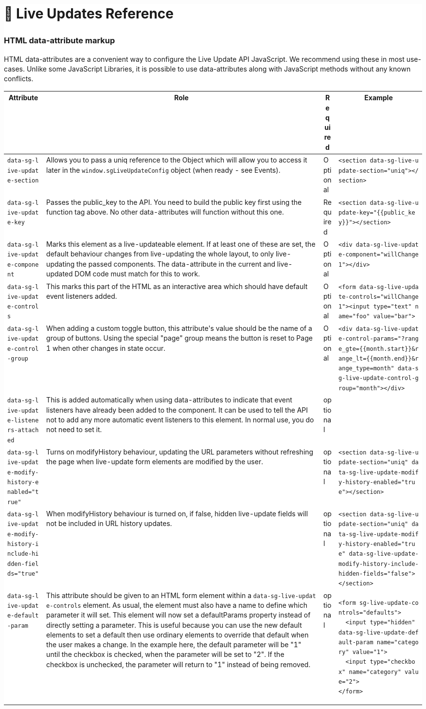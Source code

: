 # 👀 Live Updates Reference

### HTML data-attribute markup <a href="#html-dataattribute-markup" id="html-dataattribute-markup"></a>

HTML data-attributes are a convenient way to configure the Live Update API JavaScript. We recommend using these in most use-cases. Unlike some JavaScript Libraries, it is possible to use data-attributes along with JavaScript methods without any known conflicts.

<table data-full-width="true"><thead><tr><th>Attribute</th><th>Role</th><th>Required</th><th>Example</th></tr></thead><tbody><tr><td><code>data-sg-live-update-section</code></td><td>Allows you to pass a uniq reference to the Object which will allow you to access it later in the <code>window.sgLiveUpdateConfig</code> object (when ready - see Events).</td><td>Optional</td><td><code>&#x3C;section data-sg-live-update-section="uniq">&#x3C;/section></code></td></tr><tr><td><code>data-sg-live-update-key</code></td><td>Passes the public_key to the API. You need to build the public key first using the function tag above. No other data-attributes will function without this one.</td><td>Required</td><td><code>&#x3C;section data-sg-live-update-key="{{public_key}}">&#x3C;/section></code></td></tr><tr><td><code>data-sg-live-update-component</code></td><td>Marks this element as a live-updateable element. If at least one of these are set, the default behaviour changes from live-updating the whole layout, to only live-updating the passed components. The data-attribute in the current and live-updated DOM code must match for this to work.</td><td>Optional</td><td><code>&#x3C;div data-sg-live-update-component="willChange1">&#x3C;/div></code></td></tr><tr><td><code>data-sg-live-update-controls</code></td><td>This marks this part of the HTML as an interactive area which should have default event listeners added.</td><td>Optional</td><td><code>&#x3C;form data-sg-live-update-controls="willChange1">&#x3C;input type="text" name="foo" value="bar"></code></td></tr><tr><td><code>data-sg-live-update-control-group</code></td><td>When adding a custom toggle button, this attribute's value should be the name of a group of buttons. Using the special "page" group means the button is reset to Page 1 when other changes in state occur.</td><td>Optional</td><td><code>&#x3C;div data-sg-live-update-control-params="?range_gte={{month.start}}&#x26;range_lt={{month.end}}&#x26;range_type=month" data-sg-live-update-control-group="month">&#x3C;/div></code></td></tr><tr><td><code>data-sg-live-update-listeners-attached</code></td><td>This is added automatically when using data-attributes to indicate that event listeners have already been added to the component. It can be used to tell the API not to add any more automatic event listeners to this element. In normal use, you do not need to set it.</td><td>optional</td><td></td></tr><tr><td><code>data-sg-live-update-modify-history-enabled="true"</code></td><td>Turns on modifyHistory behaviour, updating the URL parameters without refreshing the page when live-update form elements are modified by the user.</td><td>optional</td><td><code>&#x3C;section data-sg-live-update-section="uniq" data-sg-live-update-modify-history-enabled="true">&#x3C;/section></code></td></tr><tr><td><code>data-sg-live-update-modify-history-include-hidden-fields="true"</code></td><td>When modifyHistory behaviour is turned on, if false, hidden live-update fields will not be included in URL history updates.</td><td>optional</td><td><code>&#x3C;section data-sg-live-update-section="uniq" data-sg-live-update-modify-history-enabled="true" data-sg-live-update-modify-history-include-hidden-fields="false">&#x3C;/section></code></td></tr><tr><td><code>data-sg-live-update-default-param</code></td><td>This attribute should be given to an HTML form element within a <code>data-sg-live-update-controls</code> element. As usual, the element must also have a name to define which parameter it will set. This element will now set a defaultParams property instead of directly setting a parameter. This is useful because you can use the new default elements to set a default then use ordinary elements to override that default when the user makes a change. In the example here, the default parameter will be "1" until the checkbox is checked, when the parameter will be set to "2". If the checkbox is unchecked, the parameter will return to "1" instead of being removed.</td><td>optional</td><td><pre class="language-html"><code class="lang-html">&#x3C;form sg-live-update-controls="defaults">
  &#x3C;input type="hidden" data-sg-live-update-default-param name="category" value="1">
  &#x3C;input type="checkbox" name="category" value="2">
&#x3C;/form>
</code></pre></td></tr></tbody></table>
